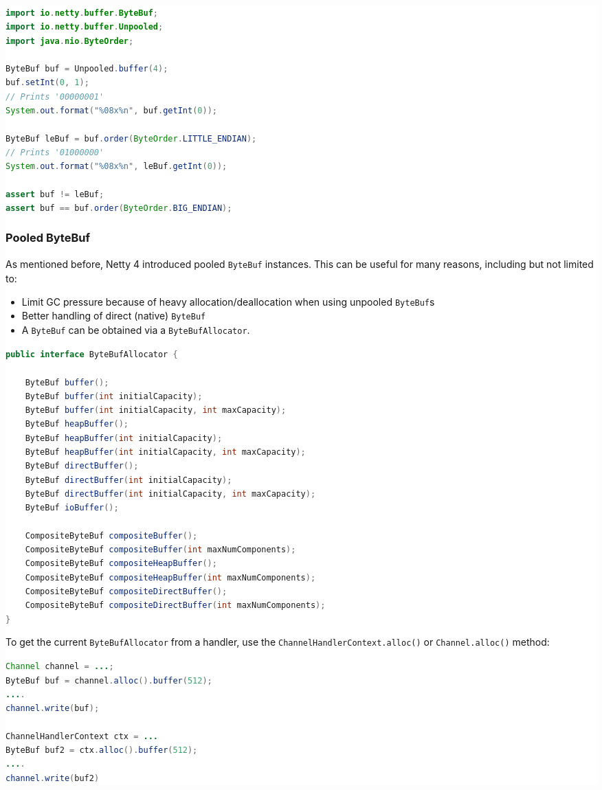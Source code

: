 ```java
import io.netty.buffer.ByteBuf;
import io.netty.buffer.Unpooled;
import java.nio.ByteOrder;
 
ByteBuf buf = Unpooled.buffer(4);
buf.setInt(0, 1);
// Prints '00000001'
System.out.format("%08x%n", buf.getInt(0)); 
 
ByteBuf leBuf = buf.order(ByteOrder.LITTLE_ENDIAN);
// Prints '01000000'
System.out.format("%08x%n", leBuf.getInt(0));
 
assert buf != leBuf;
assert buf == buf.order(ByteOrder.BIG_ENDIAN);
```
### Pooled ByteBuf

As mentioned before, Netty 4 introduced pooled `ByteBuf` instances. This can be useful for many reasons, including but not limited to:

* Limit GC pressure because of heavy allocation/deallocation when using unpooled `ByteBuf`s
* Better handling of direct (native) `ByteBuf`
* A `ByteBuf` can be obtained via a `ByteBufAllocator`.

```java
public interface ByteBufAllocator {
 
    ByteBuf buffer();
    ByteBuf buffer(int initialCapacity);
    ByteBuf buffer(int initialCapacity, int maxCapacity);
    ByteBuf heapBuffer();
    ByteBuf heapBuffer(int initialCapacity);
    ByteBuf heapBuffer(int initialCapacity, int maxCapacity);
    ByteBuf directBuffer();
    ByteBuf directBuffer(int initialCapacity);
    ByteBuf directBuffer(int initialCapacity, int maxCapacity);
    ByteBuf ioBuffer();
 
    CompositeByteBuf compositeBuffer();
    CompositeByteBuf compositeBuffer(int maxNumComponents);
    CompositeByteBuf compositeHeapBuffer();
    CompositeByteBuf compositeHeapBuffer(int maxNumComponents);
    CompositeByteBuf compositeDirectBuffer();
    CompositeByteBuf compositeDirectBuffer(int maxNumComponents);
}
```

To get the current `ByteBufAllocator` from a handler, use the `ChannelHandlerContext.alloc()` or `Channel.alloc()` method:

```java
Channel channel = ...;
ByteBuf buf = channel.alloc().buffer(512);
....
channel.write(buf);
 
ChannelHandlerContext ctx = ...
ByteBuf buf2 = ctx.alloc().buffer(512);
....
channel.write(buf2)
```

